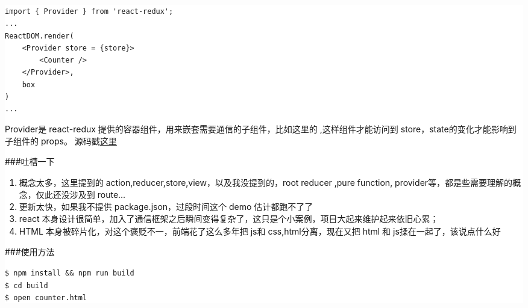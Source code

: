 ```
import { Provider } from 'react-redux';
...
ReactDOM.render(
	<Provider store = {store}>
		<Counter />
	</Provider>,
	box
) 
...
```
Provider是 react-redux 提供的容器组件，用来嵌套需要通信的子组件，比如这里的 <counter>,这样组件才能访问到 store，state的变化才能影响到子组件的 props。
源码戳<a href="https://github.com/189/counter" target="_blank">这里</a>

###吐槽一下

1. 概念太多，这里提到的 action,reducer,store,view，以及我没提到的，root reducer ,pure function, provider等，都是些需要理解的概念，仅此还没涉及到 route...
2. 更新太快，如果我不提供 package.json，过段时间这个 demo 估计都跑不了了
3. react 本身设计很简单，加入了通信框架之后瞬间变得复杂了，这只是个小案例，项目大起来维护起来依旧心累；
4. HTML 本身被碎片化，对这个褒贬不一，前端花了这么多年把 js和 css,html分离，现在又把 html 和 js揉在一起了，该说点什么好

###使用方法
```
$ npm install && npm run build
$ cd build
$ open counter.html
```

